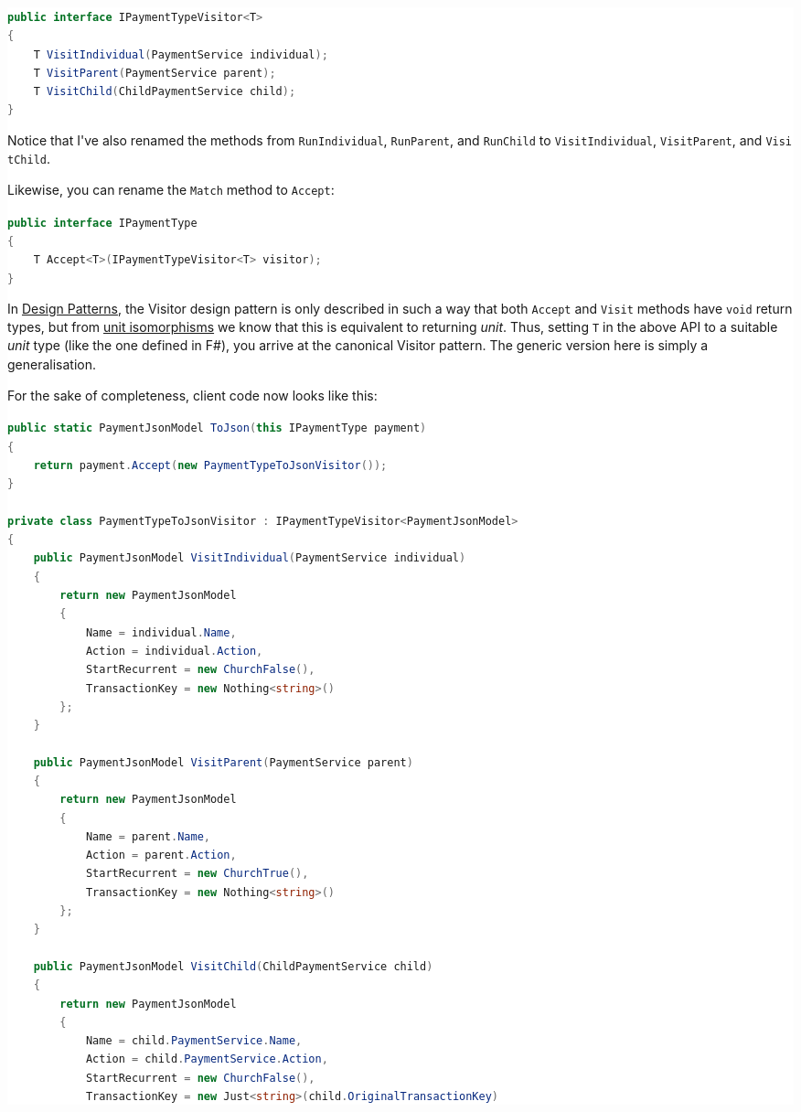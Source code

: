 ```csharp
public interface IPaymentTypeVisitor<T>
{
    T VisitIndividual(PaymentService individual);
    T VisitParent(PaymentService parent);
    T VisitChild(ChildPaymentService child);
}
```

Notice that I've also renamed the methods from `RunIndividual`, `RunParent`, and `RunChild` to `VisitIndividual`, `VisitParent`, and `VisitChild`.

Likewise, you can rename the `Match` method to `Accept`:

```csharp
public interface IPaymentType
{
    T Accept<T>(IPaymentTypeVisitor<T> visitor);
}
```

In [Design Patterns](http://amzn.to/XBYukB), the Visitor design pattern is only described in such a way that both `Accept` and `Visit` methods have `void` return types, but from [unit isomorphisms](https://blog.ploeh.dk/2018/01/15/unit-isomorphisms) we know that this is equivalent to returning *unit*. Thus, setting `T` in the above API to a suitable *unit* type (like the one defined in F#), you arrive at the canonical Visitor pattern. The generic version here is simply a generalisation.

For the sake of completeness, client code now looks like this:

```csharp
public static PaymentJsonModel ToJson(this IPaymentType payment)
{
    return payment.Accept(new PaymentTypeToJsonVisitor());
}
 
private class PaymentTypeToJsonVisitor : IPaymentTypeVisitor<PaymentJsonModel>
{
    public PaymentJsonModel VisitIndividual(PaymentService individual)
    {
        return new PaymentJsonModel
        {
            Name = individual.Name,
            Action = individual.Action,
            StartRecurrent = new ChurchFalse(),
            TransactionKey = new Nothing<string>()
        };
    }
 
    public PaymentJsonModel VisitParent(PaymentService parent)
    {
        return new PaymentJsonModel
        {
            Name = parent.Name,
            Action = parent.Action,
            StartRecurrent = new ChurchTrue(),
            TransactionKey = new Nothing<string>()
        };
    }
 
    public PaymentJsonModel VisitChild(ChildPaymentService child)
    {
        return new PaymentJsonModel
        {
            Name = child.PaymentService.Name,
            Action = child.PaymentService.Action,
            StartRecurrent = new ChurchFalse(),
            TransactionKey = new Just<string>(child.OriginalTransactionKey)
```